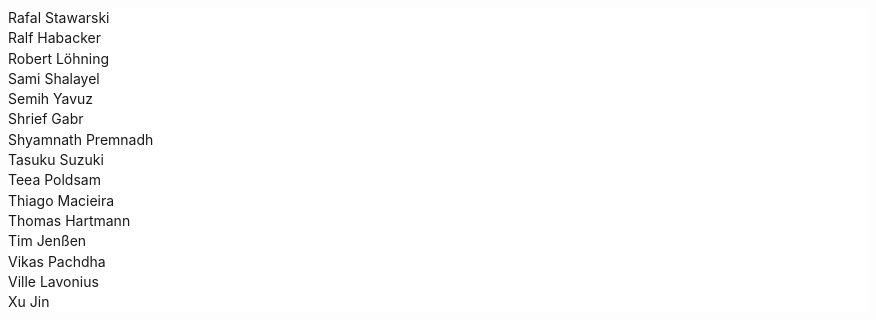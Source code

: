 Rafal Stawarski  
Ralf Habacker  
Robert Löhning  
Sami Shalayel  
Semih Yavuz  
Shrief Gabr  
Shyamnath Premnadh  
Tasuku Suzuki  
Teea Poldsam  
Thiago Macieira  
Thomas Hartmann  
Tim Jenßen  
Vikas Pachdha  
Ville Lavonius  
Xu Jin  
